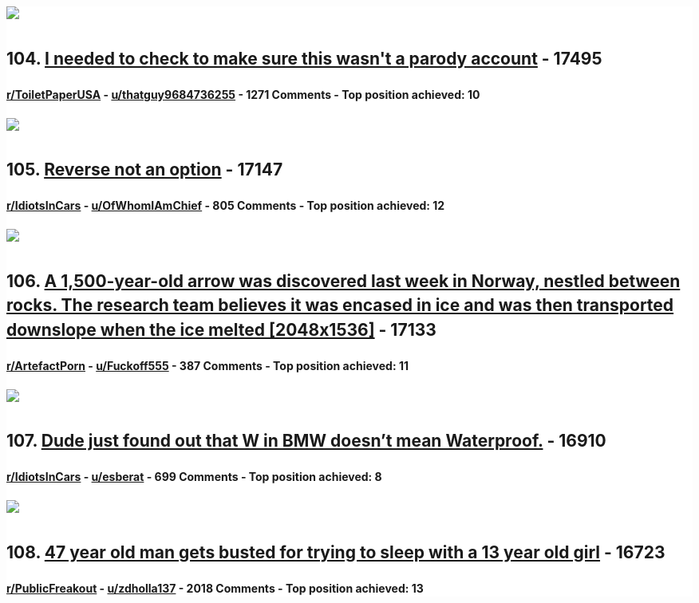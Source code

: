 <a href="https://i.redd.it/sv29yyhbilj91.jpg"><img src="https://b.thumbs.redditmedia.com/X871lYKA8oJ02atq18V553Y4sbc2Y3eKvlS_zFqZuAY.jpg"></img></a>

## 104. [I needed to check to make sure this wasn't a parody account](http://reddit.com/r/ToiletPaperUSA/comments/wwinb3/i_needed_to_check_to_make_sure_this_wasnt_a/) - 17495
#### [r/ToiletPaperUSA](http://reddit.com/r/ToiletPaperUSA) - [u/thatguy9684736255](http://reddit.com/u/thatguy9684736255) - 1271 Comments - Top position achieved: 10

<a href="https://i.redd.it/x7agfdqnqnj91.jpg"><img src="https://b.thumbs.redditmedia.com/Vc3bIhmENGTN3u0IsCDVxAfcOSVLF3iqRWddPdUBLDg.jpg"></img></a>

## 105. [Reverse not an option](http://reddit.com/r/IdiotsInCars/comments/wwsnvv/reverse_not_an_option/) - 17147
#### [r/IdiotsInCars](http://reddit.com/r/IdiotsInCars) - [u/OfWhomIAmChief](http://reddit.com/u/OfWhomIAmChief) - 805 Comments - Top position achieved: 12

<a href="https://v.redd.it/wdhvmmm5spj91"><img src="https://b.thumbs.redditmedia.com/QLyzuwcLS5tWxGOXjNZ3FFuf0mTzodTUh1ExdeL9jIw.jpg"></img></a>

## 106. [A 1,500-year-old arrow was discovered last week in Norway, nestled between rocks. The research team believes it was encased in ice and was then transported downslope when the ice melted [2048x1536]](http://reddit.com/r/ArtefactPorn/comments/wwsplu/a_1500yearold_arrow_was_discovered_last_week_in/) - 17133
#### [r/ArtefactPorn](http://reddit.com/r/ArtefactPorn) - [u/Fuckoff555](http://reddit.com/u/Fuckoff555) - 387 Comments - Top position achieved: 11

<a href="https://i.redd.it/b2nqfcj7spj91.jpg"><img src="https://b.thumbs.redditmedia.com/YqzLhRRgGW-pe0W67ijtcfB_GCThmuQzAwd2iBNLetw.jpg"></img></a>

## 107. [Dude just found out that W in BMW doesn’t mean Waterproof.](http://reddit.com/r/IdiotsInCars/comments/wwdggi/dude_just_found_out_that_w_in_bmw_doesnt_mean/) - 16910
#### [r/IdiotsInCars](http://reddit.com/r/IdiotsInCars) - [u/esberat](http://reddit.com/u/esberat) - 699 Comments - Top position achieved: 8

<a href="https://v.redd.it/fzrq0pbkbmj91"><img src="https://b.thumbs.redditmedia.com/Z9jRWNfJmC8kowWYMUNyY9T5_8hWUvEzVL-e2jAeitk.jpg"></img></a>

## 108. [47 year old man gets busted for trying to sleep with a 13 year old girl](http://reddit.com/r/PublicFreakout/comments/wwicah/47_year_old_man_gets_busted_for_trying_to_sleep/) - 16723
#### [r/PublicFreakout](http://reddit.com/r/PublicFreakout) - [u/zdholla137](http://reddit.com/u/zdholla137) - 2018 Comments - Top position achieved: 13
